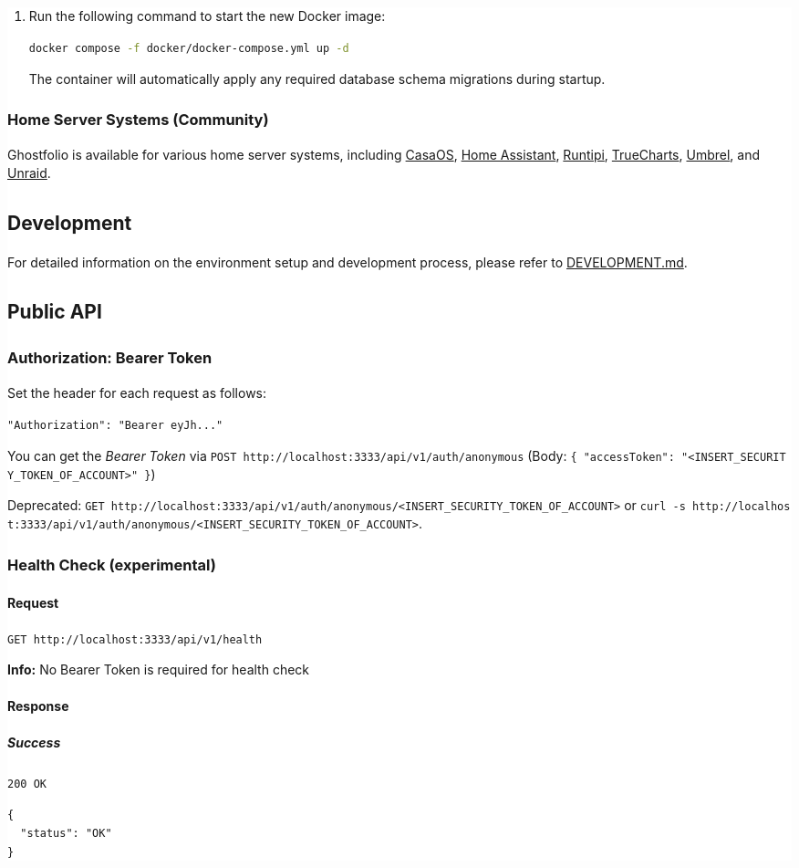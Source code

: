 1. Run the following command to start the new Docker image:
   ```bash
   docker compose -f docker/docker-compose.yml up -d
   ```
   The container will automatically apply any required database schema migrations during startup.

### Home Server Systems (Community)

Ghostfolio is available for various home server systems, including [CasaOS](https://github.com/bigbeartechworld/big-bear-casaos), [Home Assistant](https://github.com/lildude/ha-addon-ghostfolio), [Runtipi](https://www.runtipi.io/docs/apps-available), [TrueCharts](https://truecharts.org/charts/stable/ghostfolio), [Umbrel](https://apps.umbrel.com/app/ghostfolio), and [Unraid](https://unraid.net/community/apps?q=ghostfolio).

## Development

For detailed information on the environment setup and development process, please refer to [DEVELOPMENT.md](./DEVELOPMENT.md).

## Public API

### Authorization: Bearer Token

Set the header for each request as follows:

```
"Authorization": "Bearer eyJh..."
```

You can get the _Bearer Token_ via `POST http://localhost:3333/api/v1/auth/anonymous` (Body: `{ "accessToken": "<INSERT_SECURITY_TOKEN_OF_ACCOUNT>" }`)

Deprecated: `GET http://localhost:3333/api/v1/auth/anonymous/<INSERT_SECURITY_TOKEN_OF_ACCOUNT>` or `curl -s http://localhost:3333/api/v1/auth/anonymous/<INSERT_SECURITY_TOKEN_OF_ACCOUNT>`.

### Health Check (experimental)

#### Request

`GET http://localhost:3333/api/v1/health`

**Info:** No Bearer Token is required for health check

#### Response

##### Success

`200 OK`

```
{
  "status": "OK"
}
```
